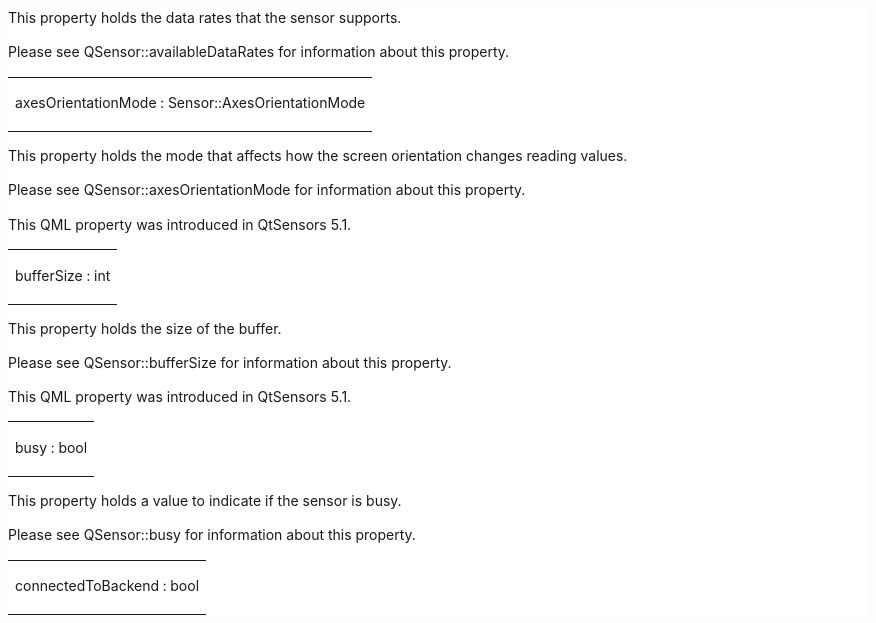 This property holds the data rates that the sensor supports.

Please see QSensor::availableDataRates for information about this property.

<table>
<colgroup>
<col width="100%" />
</colgroup>
<tbody>
<tr class="odd">
<td><p><span id="axesOrientationMode-prop"></span><span class="name">axesOrientationMode</span> : <span class="type">Sensor::AxesOrientationMode</span></p></td>
</tr>
</tbody>
</table>

This property holds the mode that affects how the screen orientation changes reading values.

Please see QSensor::axesOrientationMode for information about this property.

This QML property was introduced in QtSensors 5.1.

<table>
<colgroup>
<col width="100%" />
</colgroup>
<tbody>
<tr class="odd">
<td><p><span id="bufferSize-prop"></span><span class="name">bufferSize</span> : <span class="type">int</span></p></td>
</tr>
</tbody>
</table>

This property holds the size of the buffer.

Please see QSensor::bufferSize for information about this property.

This QML property was introduced in QtSensors 5.1.

<table>
<colgroup>
<col width="100%" />
</colgroup>
<tbody>
<tr class="odd">
<td><p><span id="busy-prop"></span><span class="name">busy</span> : <span class="type">bool</span></p></td>
</tr>
</tbody>
</table>

This property holds a value to indicate if the sensor is busy.

Please see QSensor::busy for information about this property.

<table>
<colgroup>
<col width="100%" />
</colgroup>
<tbody>
<tr class="odd">
<td><p><span id="connectedToBackend-prop"></span><span class="name">connectedToBackend</span> : <span class="type">bool</span></p></td>
</tr>
</tbody>
</table>
